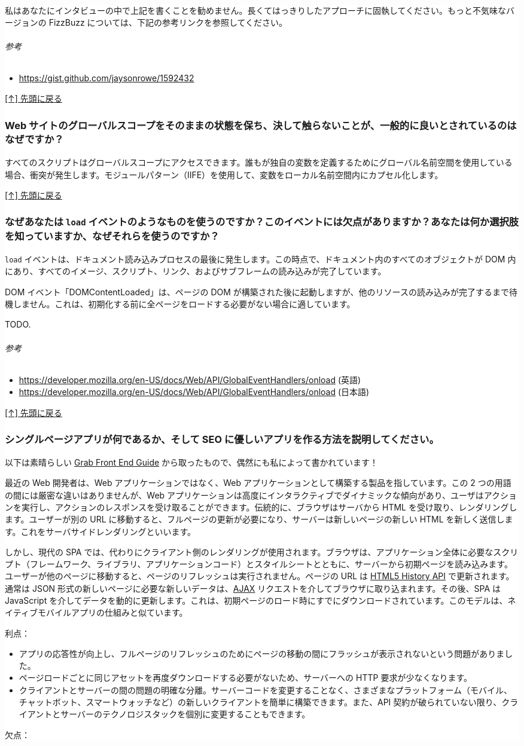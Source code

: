 私はあなたにインタビューの中で上記を書くことを勧めません。長くてはっきりしたアプローチに固執してください。もっと不気味なバージョンの FizzBuzz については、下記の参考リンクを参照してください。

###### 参考

- https://gist.github.com/jaysonrowe/1592432

[[↑] 先頭に戻る](#目次)

### Web サイトのグローバルスコープをそのままの状態を保ち、決して触らないことが、一般的に良いとされているのはなぜですか？

すべてのスクリプトはグローバルスコープにアクセスできます。誰もが独自の変数を定義するためにグローバル名前空間を使用している場合、衝突が発生します。モジュールパターン（IIFE）を使用して、変数をローカル名前空間内にカプセル化します。

[[↑] 先頭に戻る](#目次)

### なぜあなたは `load` イベントのようなものを使うのですか？このイベントには欠点がありますか？あなたは何か選択肢を知っていますか、なぜそれらを使うのですか？

`load` イベントは、ドキュメント読み込みプロセスの最後に発生します。この時点で、ドキュメント内のすべてのオブジェクトが DOM 内にあり、すべてのイメージ、スクリプト、リンク、およびサブフレームの読み込みが完了しています。

DOM イベント「DOMContentLoaded」は、ページの DOM が構築された後に起動しますが、他のリソースの読み込みが完了するまで待機しません。これは、初期化する前に全ページをロードする必要がない場合に適しています。

TODO.

###### 参考

- https://developer.mozilla.org/en-US/docs/Web/API/GlobalEventHandlers/onload (英語)
- https://developer.mozilla.org/en-US/docs/Web/API/GlobalEventHandlers/onload (日本語)

[[↑] 先頭に戻る](#目次)

### シングルページアプリが何であるか、そして SEO に優しいアプリを作る方法を説明してください。

以下は素晴らしい [Grab Front End Guide](https://github.com/grab/front-end-guide) から取ったもので、偶然にも私によって書かれています！

最近の Web 開発者は、Web アプリケーションではなく、Web アプリケーションとして構築する製品を指しています。この 2 つの用語の間には厳密な違いはありませんが、Web アプリケーションは高度にインタラクティブでダイナミックな傾向があり、ユーザはアクションを実行し、アクションのレスポンスを受け取ることができます。伝統的に、ブラウザはサーバから HTML を受け取り、レンダリングします。ユーザーが別の URL に移動すると、フルページの更新が必要になり、サーバーは新しいページの新しい HTML を新しく送信します。これをサーバサイドレンダリングといいます。

しかし、現代の SPA では、代わりにクライアント側のレンダリングが使用されます。ブラウザは、アプリケーション全体に必要なスクリプト（フレームワーク、ライブラリ、アプリケーションコード）とスタイルシートとともに、サーバーから初期ページを読み込みます。ユーザーが他のページに移動すると、ページのリフレッシュは実行されません。ページの URL は [HTML5 History API](https://developer.mozilla.org/ja/docs/Web/API/History_API) で更新されます。通常は JSON 形式の新しいページに必要な新しいデータは、[AJAX](https://developer.mozilla.org/ja/docs/AJAX/Getting_Started) リクエストを介してブラウザに取り込まれます。その後、SPA は JavaScript を介してデータを動的に更新します。これは、初期ページのロード時にすでにダウンロードされています。このモデルは、ネイティブモバイルアプリの仕組みと似ています。

利点：

- アプリの応答性が向上し、フルページのリフレッシュのためにページの移動の間にフラッシュが表示されないという問題がありました。
- ページロードごとに同じアセットを再度ダウンロードする必要がないため、サーバーへの HTTP 要求が少なくなります。
- クライアントとサーバーの間の問題の明確な分離。サーバーコードを変更することなく、さまざまなプラットフォーム（モバイル、チャットボット、スマートウォッチなど）の新しいクライアントを簡単に構築できます。また、API 契約が破られていない限り、クライアントとサーバーのテクノロジスタックを個別に変更することもできます。

欠点：
